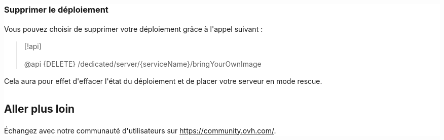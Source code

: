 ### Supprimer le déploiement

Vous pouvez choisir de supprimer votre déploiement grâce à l'appel suivant :

> [!api]
>
> @api {DELETE} /dedicated/server/{serviceName}/bringYourOwnImage
>

Cela aura pour effet d'effacer l'état du déploiement et de placer votre serveur en mode rescue.

## Aller plus loin

Échangez avec notre communauté d'utilisateurs sur <https://community.ovh.com/>.

